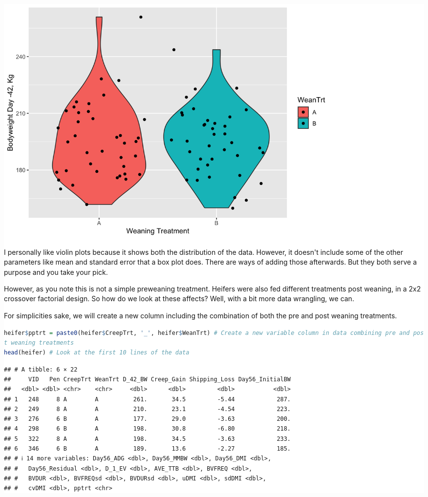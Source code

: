 <img src="02-scientificmethod_files/figure-html/unnamed-chunk-14-2.png" width="672" />

I personally like violin plots because it shows both the distribution of the data. However, it doesn't include some of the other parameters like mean and standard error that a box plot does. There are ways of adding those afterwards. But they both serve a purpose and you take your pick.

However, as you note this is not a simple preweaning treatment. Heifers were also fed different treatments post weaning, in a 2x2 crossover factorial design. So how do we look at these affects? Well, with a bit more data wrangling, we can.

For simplicities sake, we will create a new column including the combination of both the pre and post weaning treatments.


``` r
heifer$pptrt = paste0(heifer$CreepTrt, '_', heifer$WeanTrt) # Create a new variable column in data combining pre and post weaning treatments
head(heifer) # Look at the first 10 lines of the data
```

```
## # A tibble: 6 × 22
##     VID   Pen CreepTrt WeanTrt D_42_BW Creep_Gain Shipping_Loss Day56_InitialBW
##   <dbl> <dbl> <chr>    <chr>     <dbl>      <dbl>         <dbl>           <dbl>
## 1   248     8 A        A          261.       34.5         -5.44            287.
## 2   249     8 A        A          210.       23.1         -4.54            223.
## 3   276     6 B        A          177.       29.0         -3.63            200.
## 4   298     6 B        A          198.       30.8         -6.80            218.
## 5   322     8 A        A          198.       34.5         -3.63            233.
## 6   346     6 B        A          189.       13.6         -2.27            185.
## # ℹ 14 more variables: Day56_ADG <dbl>, Day56_MMBW <dbl>, Day56_DMI <dbl>,
## #   Day56_Residual <dbl>, D_1_EV <dbl>, AVE_TTB <dbl>, BVFREQ <dbl>,
## #   BVDUR <dbl>, BVFREQsd <dbl>, BVDURsd <dbl>, uDMI <dbl>, sdDMI <dbl>,
## #   cvDMI <dbl>, pptrt <chr>
```
